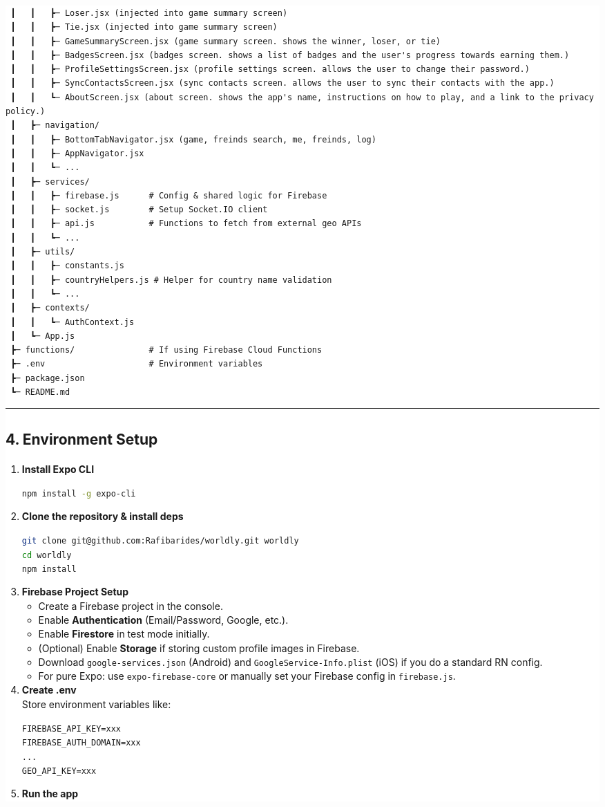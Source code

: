 ```
 ┃   ┃   ┣─ Loser.jsx (injected into game summary screen)
 ┃   ┃   ┣─ Tie.jsx (injected into game summary screen)
 ┃   ┃   ┣─ GameSummaryScreen.jsx (game summary screen. shows the winner, loser, or tie)
 ┃   ┃   ┣─ BadgesScreen.jsx (badges screen. shows a list of badges and the user's progress towards earning them.)
 ┃   ┃   ┣─ ProfileSettingsScreen.jsx (profile settings screen. allows the user to change their password.)
 ┃   ┃   ┣─ SyncContactsScreen.jsx (sync contacts screen. allows the user to sync their contacts with the app.)
 ┃   ┃   ┗─ AboutScreen.jsx (about screen. shows the app's name, instructions on how to play, and a link to the privacy policy.)
 ┃   ┣─ navigation/
 ┃   ┃   ┣─ BottomTabNavigator.jsx (game, freinds search, me, freinds, log)
 ┃   ┃   ┣─ AppNavigator.jsx
 ┃   ┃   ┗─ ...
 ┃   ┣─ services/
 ┃   ┃   ┣─ firebase.js      # Config & shared logic for Firebase
 ┃   ┃   ┣─ socket.js        # Setup Socket.IO client
 ┃   ┃   ┣─ api.js           # Functions to fetch from external geo APIs
 ┃   ┃   ┗─ ...
 ┃   ┣─ utils/
 ┃   ┃   ┣─ constants.js
 ┃   ┃   ┣─ countryHelpers.js # Helper for country name validation
 ┃   ┃   ┗─ ...
 ┃   ┣─ contexts/
 ┃   ┃   ┗─ AuthContext.js
 ┃   ┗─ App.js
 ┣─ functions/               # If using Firebase Cloud Functions
 ┣─ .env                     # Environment variables
 ┣─ package.json
 ┗─ README.md
```

---

## 4. Environment Setup

1. **Install Expo CLI**  
   ```bash
   npm install -g expo-cli
   ```
2. **Clone the repository & install deps**  
   ```bash
   git clone git@github.com:Rafibarides/worldly.git worldly
   cd worldly
   npm install
   ```
3. **Firebase Project Setup**  
   - Create a Firebase project in the console.  
   - Enable **Authentication** (Email/Password, Google, etc.).  
   - Enable **Firestore** in test mode initially.  
   - (Optional) Enable **Storage** if storing custom profile images in Firebase.  
   - Download `google-services.json` (Android) and `GoogleService-Info.plist` (iOS) if you do a standard RN config.  
   - For pure Expo: use `expo-firebase-core` or manually set your Firebase config in `firebase.js`.
4. **Create .env**  
   Store environment variables like:  
   ```
   FIREBASE_API_KEY=xxx
   FIREBASE_AUTH_DOMAIN=xxx
   ...
   GEO_API_KEY=xxx
   ```
5. **Run the app**  